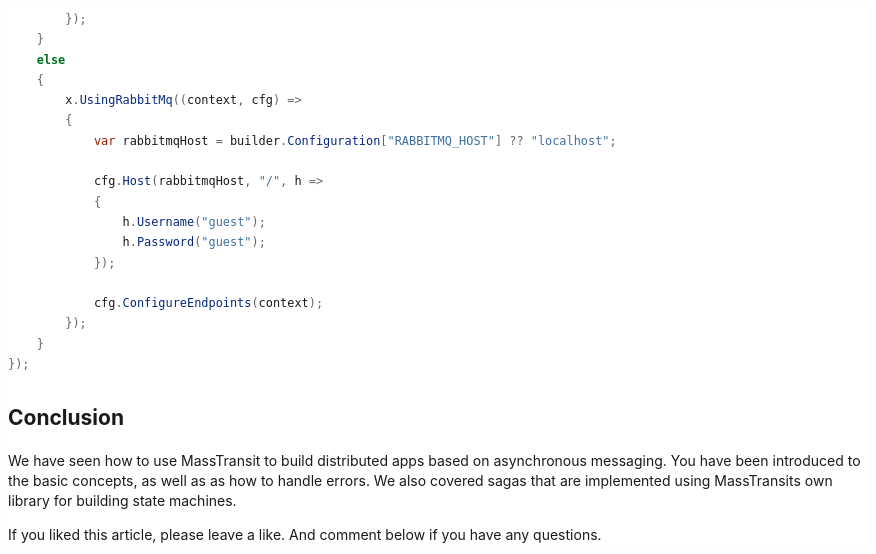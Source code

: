 ```csharp
        });
    }
    else
    {
        x.UsingRabbitMq((context, cfg) =>
        {
            var rabbitmqHost = builder.Configuration["RABBITMQ_HOST"] ?? "localhost";

            cfg.Host(rabbitmqHost, "/", h =>
            {
                h.Username("guest");
                h.Password("guest");
            });

            cfg.ConfigureEndpoints(context);
        });
    }
});
```

## Conclusion

We have seen how to use MassTransit to build distributed apps based on asynchronous messaging. You have been introduced to the basic concepts, as well as as how to handle errors. We also covered sagas that are implemented using MassTransits own library for building state machines.

If you liked this article, please leave a like. And comment below if you have any questions. 